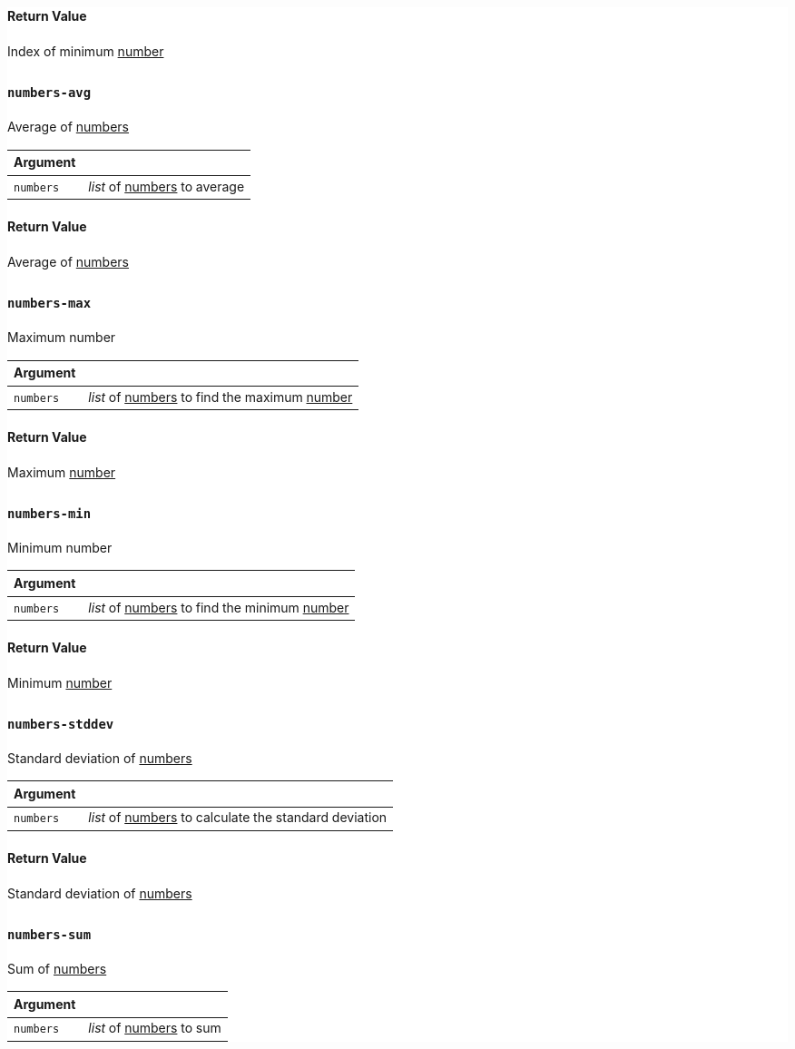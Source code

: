 #### Return Value
Index of minimum [number](/ref/weave/number)

<h3 id="numbers-avg"><code>numbers-avg</code></h3>

Average of [numbers](/ref/weave/number)

| Argument |  |
| :--- | :--- |
| `numbers` | _list_ of [numbers](/ref/weave/number) to average |

#### Return Value
Average of [numbers](/ref/weave/number)

<h3 id="numbers-max"><code>numbers-max</code></h3>

Maximum number

| Argument |  |
| :--- | :--- |
| `numbers` | _list_ of [numbers](/ref/weave/number) to find the maximum [number](/ref/weave/number) |

#### Return Value
Maximum [number](/ref/weave/number)

<h3 id="numbers-min"><code>numbers-min</code></h3>

Minimum number

| Argument |  |
| :--- | :--- |
| `numbers` | _list_ of [numbers](/ref/weave/number) to find the minimum [number](/ref/weave/number) |

#### Return Value
Minimum [number](/ref/weave/number)

<h3 id="numbers-stddev"><code>numbers-stddev</code></h3>

Standard deviation of [numbers](/ref/weave/number)

| Argument |  |
| :--- | :--- |
| `numbers` | _list_ of [numbers](/ref/weave/number) to calculate the standard deviation |

#### Return Value
Standard deviation of [numbers](/ref/weave/number)

<h3 id="numbers-sum"><code>numbers-sum</code></h3>

Sum of [numbers](/ref/weave/number)

| Argument |  |
| :--- | :--- |
| `numbers` | _list_ of [numbers](/ref/weave/number) to sum |
